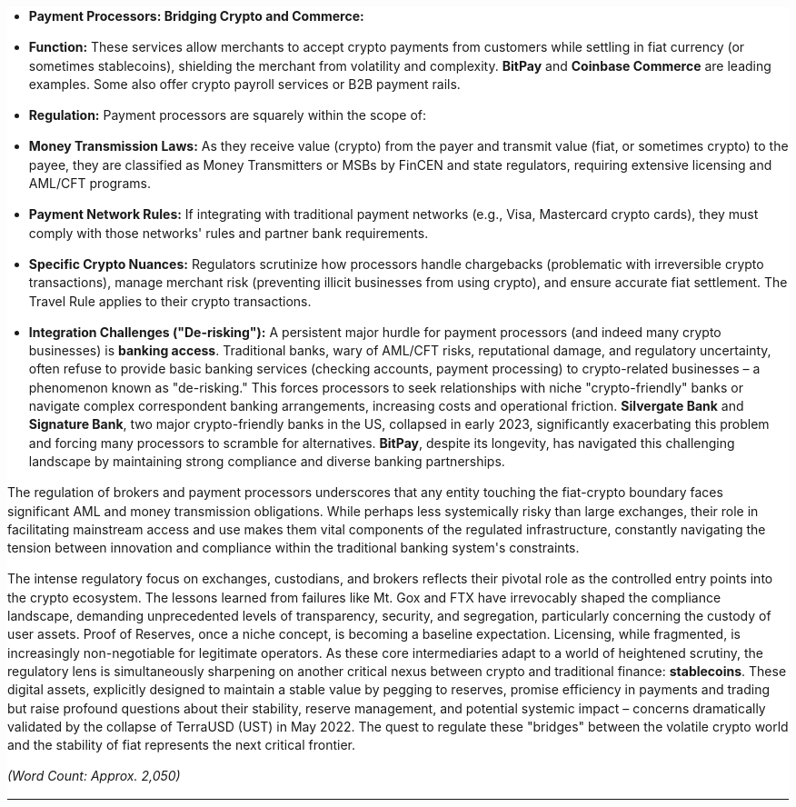 *   **Payment Processors: Bridging Crypto and Commerce:**

*   **Function:** These services allow merchants to accept crypto payments from customers while settling in fiat currency (or sometimes stablecoins), shielding the merchant from volatility and complexity. **BitPay** and **Coinbase Commerce** are leading examples. Some also offer crypto payroll services or B2B payment rails.

*   **Regulation:** Payment processors are squarely within the scope of:

*   **Money Transmission Laws:** As they receive value (crypto) from the payer and transmit value (fiat, or sometimes crypto) to the payee, they are classified as Money Transmitters or MSBs by FinCEN and state regulators, requiring extensive licensing and AML/CFT programs.

*   **Payment Network Rules:** If integrating with traditional payment networks (e.g., Visa, Mastercard crypto cards), they must comply with those networks' rules and partner bank requirements.

*   **Specific Crypto Nuances:** Regulators scrutinize how processors handle chargebacks (problematic with irreversible crypto transactions), manage merchant risk (preventing illicit businesses from using crypto), and ensure accurate fiat settlement. The Travel Rule applies to their crypto transactions.

*   **Integration Challenges ("De-risking"):** A persistent major hurdle for payment processors (and indeed many crypto businesses) is **banking access**. Traditional banks, wary of AML/CFT risks, reputational damage, and regulatory uncertainty, often refuse to provide basic banking services (checking accounts, payment processing) to crypto-related businesses – a phenomenon known as "de-risking." This forces processors to seek relationships with niche "crypto-friendly" banks or navigate complex correspondent banking arrangements, increasing costs and operational friction. **Silvergate Bank** and **Signature Bank**, two major crypto-friendly banks in the US, collapsed in early 2023, significantly exacerbating this problem and forcing many processors to scramble for alternatives. **BitPay**, despite its longevity, has navigated this challenging landscape by maintaining strong compliance and diverse banking partnerships.

The regulation of brokers and payment processors underscores that any entity touching the fiat-crypto boundary faces significant AML and money transmission obligations. While perhaps less systemically risky than large exchanges, their role in facilitating mainstream access and use makes them vital components of the regulated infrastructure, constantly navigating the tension between innovation and compliance within the traditional banking system's constraints.

The intense regulatory focus on exchanges, custodians, and brokers reflects their pivotal role as the controlled entry points into the crypto ecosystem. The lessons learned from failures like Mt. Gox and FTX have irrevocably shaped the compliance landscape, demanding unprecedented levels of transparency, security, and segregation, particularly concerning the custody of user assets. Proof of Reserves, once a niche concept, is becoming a baseline expectation. Licensing, while fragmented, is increasingly non-negotiable for legitimate operators. As these core intermediaries adapt to a world of heightened scrutiny, the regulatory lens is simultaneously sharpening on another critical nexus between crypto and traditional finance: **stablecoins**. These digital assets, explicitly designed to maintain a stable value by pegging to reserves, promise efficiency in payments and trading but raise profound questions about their stability, reserve management, and potential systemic impact – concerns dramatically validated by the collapse of TerraUSD (UST) in May 2022. The quest to regulate these "bridges" between the volatile crypto world and the stability of fiat represents the next critical frontier.

*(Word Count: Approx. 2,050)*



---